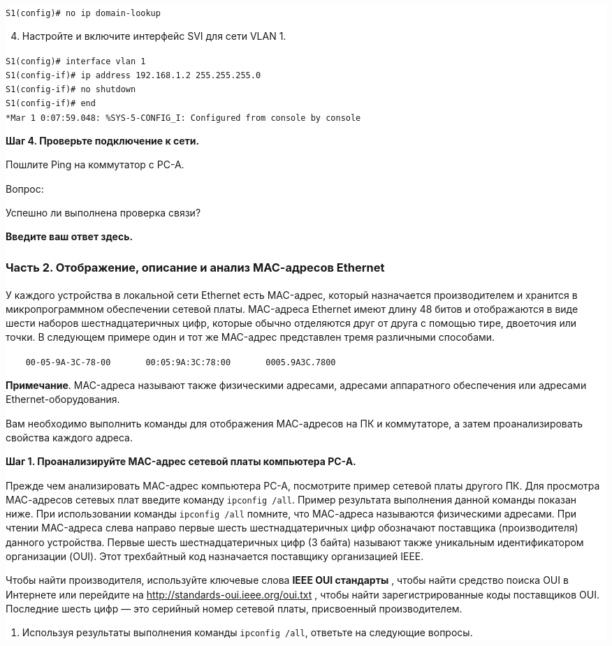 ```
S1(config)# no ip domain-lookup
```

4.  Настройте и включите интерфейс SVI для сети VLAN 1.

```
S1(config)# interface vlan 1
S1(config-if)# ip address 192.168.1.2 255.255.255.0
S1(config-if)# no shutdown
S1(config-if)# end
*Mar 1 0:07:59.048: %SYS-5-CONFIG_I: Configured from console by console
```

**Шаг 4. Проверьте подключение к сети.**

Пошлите Ping на коммутатор с PC-A.

Вопрос:

Успешно ли выполнена проверка связи?

**Введите ваш ответ здесь.**

### Часть 2. Отображение, описание и анализ МАС-адресов Ethernet

У каждого устройства в локальной сети Ethernet есть MAC-адрес, который назначается производителем и хранится в микропрограммном обеспечении сетевой платы. MAC-адреса Ethernet имеют длину 48 битов и отображаются в виде шести наборов шестнадцатеричных цифр, которые обычно отделяются друг от друга с помощью тире, двоеточия или точки. В следующем примере один и тот же MAC-адрес представлен тремя различными способами.

```
	00-05-9А-3С-78-00		00:05:9А:3С:78:00		0005.9А3С.7800
```

**Примечание**. MAC-адреса называют также физическими адресами, адресами аппаратного обеспечения или адресами Ethernet-оборудования.

Вам необходимо выполнить команды для отображения МАС-адресов на ПК и коммутаторе, а затем проанализировать свойства каждого адреса.

**Шаг 1. Проанализируйте MAC-адрес сетевой платы компьютера PC-A.**

Прежде чем анализировать MAC-адрес компьютера PC-A, посмотрите пример сетевой платы другого ПК. Для просмотра МАС-адресов сетевых плат введите команду `ipconfig /all`. Пример результата выполнения данной команды показан ниже. При использовании команды `ipconfig /all` помните, что МАС-адреса называются физическими адресами. При чтении MAC-адреса слева направо первые шесть шестнадцатеричных цифр обозначают поставщика (производителя) данного устройства. Первые шесть шестнадцатеричных цифр (3 байта) называют также уникальным идентификатором организации (OUI). Этот трехбайтный код назначается поставщику организацией IEEE.

Чтобы найти производителя, используйте ключевые слова **IEEE OUI стандарты** , чтобы найти средство поиска OUI в Интернете или перейдите на <http://standards-oui.ieee.org/oui.txt> , чтобы найти зарегистрированные коды поставщиков OUI. Последние шесть цифр — это серийный номер сетевой платы, присвоенный производителем.

1.  Используя результаты выполнения команды `ipconfig /all`, ответьте на следующие вопросы.

